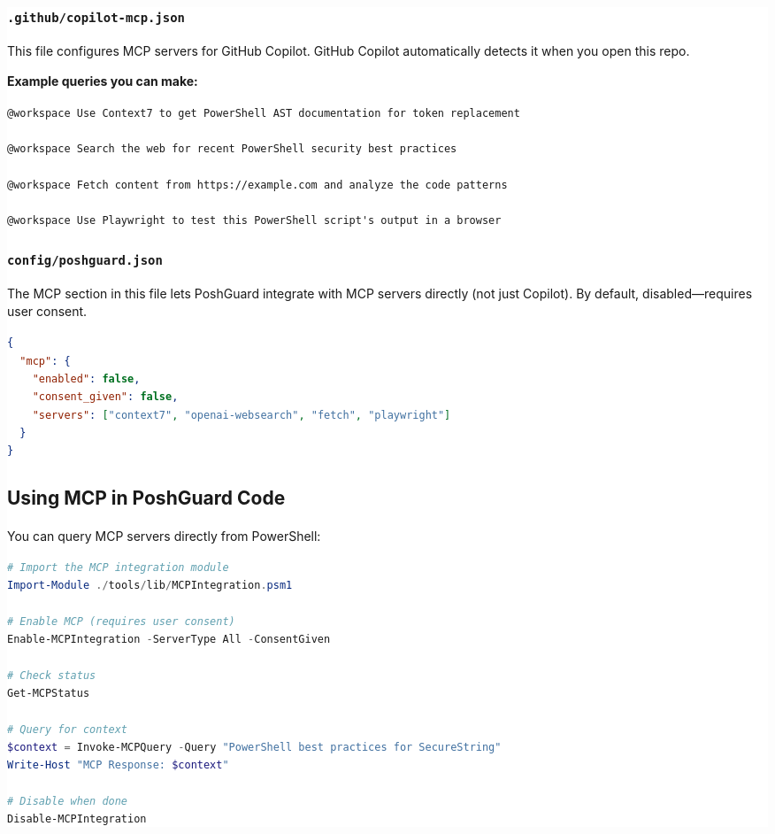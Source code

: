 ### `.github/copilot-mcp.json`

This file configures MCP servers for GitHub Copilot. GitHub Copilot automatically detects it when you open this repo.

**Example queries you can make:**

```
@workspace Use Context7 to get PowerShell AST documentation for token replacement

@workspace Search the web for recent PowerShell security best practices

@workspace Fetch content from https://example.com and analyze the code patterns

@workspace Use Playwright to test this PowerShell script's output in a browser
```

### `config/poshguard.json`

The MCP section in this file lets PoshGuard integrate with MCP servers directly (not just Copilot). By default, disabled—requires user consent.

```json
{
  "mcp": {
    "enabled": false,
    "consent_given": false,
    "servers": ["context7", "openai-websearch", "fetch", "playwright"]
  }
}
```

## Using MCP in PoshGuard Code

You can query MCP servers directly from PowerShell:

```powershell
# Import the MCP integration module
Import-Module ./tools/lib/MCPIntegration.psm1

# Enable MCP (requires user consent)
Enable-MCPIntegration -ServerType All -ConsentGiven

# Check status
Get-MCPStatus

# Query for context
$context = Invoke-MCPQuery -Query "PowerShell best practices for SecureString"
Write-Host "MCP Response: $context"

# Disable when done
Disable-MCPIntegration
```
